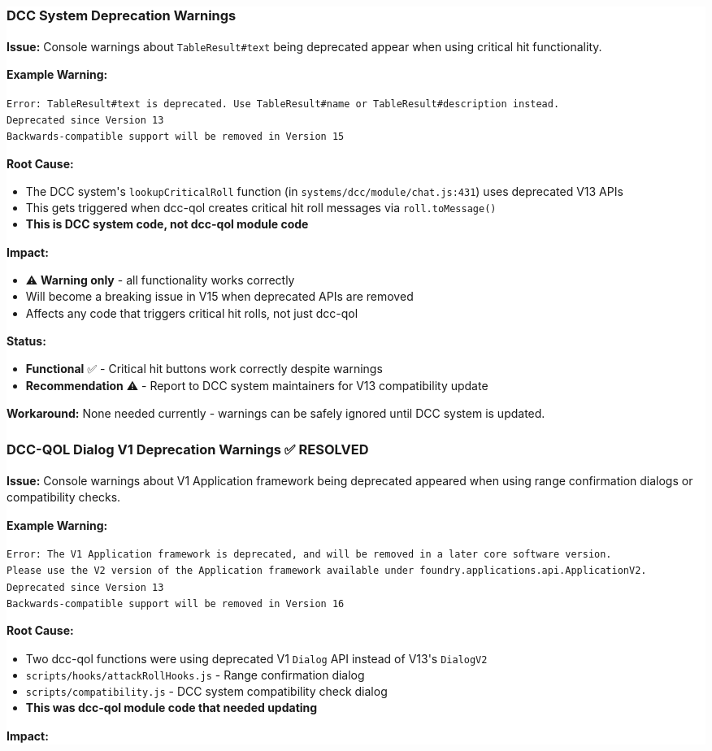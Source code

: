 ### **DCC System Deprecation Warnings**

**Issue:** Console warnings about `TableResult#text` being deprecated appear when using critical hit functionality.

**Example Warning:**

```
Error: TableResult#text is deprecated. Use TableResult#name or TableResult#description instead.
Deprecated since Version 13
Backwards-compatible support will be removed in Version 15
```

**Root Cause:**

-   The DCC system's `lookupCriticalRoll` function (in `systems/dcc/module/chat.js:431`) uses deprecated V13 APIs
-   This gets triggered when dcc-qol creates critical hit roll messages via `roll.toMessage()`
-   **This is DCC system code, not dcc-qol module code**

**Impact:**

-   ⚠️ **Warning only** - all functionality works correctly
-   Will become a breaking issue in V15 when deprecated APIs are removed
-   Affects any code that triggers critical hit rolls, not just dcc-qol

**Status:**

-   **Functional** ✅ - Critical hit buttons work correctly despite warnings
-   **Recommendation** ⚠️ - Report to DCC system maintainers for V13 compatibility update

**Workaround:** None needed currently - warnings can be safely ignored until DCC system is updated.

### **DCC-QOL Dialog V1 Deprecation Warnings** ✅ **RESOLVED**

**Issue:** Console warnings about V1 Application framework being deprecated appeared when using range confirmation dialogs or compatibility checks.

**Example Warning:**

```
Error: The V1 Application framework is deprecated, and will be removed in a later core software version.
Please use the V2 version of the Application framework available under foundry.applications.api.ApplicationV2.
Deprecated since Version 13
Backwards-compatible support will be removed in Version 16
```

**Root Cause:**

-   Two dcc-qol functions were using deprecated V1 `Dialog` API instead of V13's `DialogV2`
-   `scripts/hooks/attackRollHooks.js` - Range confirmation dialog
-   `scripts/compatibility.js` - DCC system compatibility check dialog
-   **This was dcc-qol module code that needed updating**

**Impact:**
